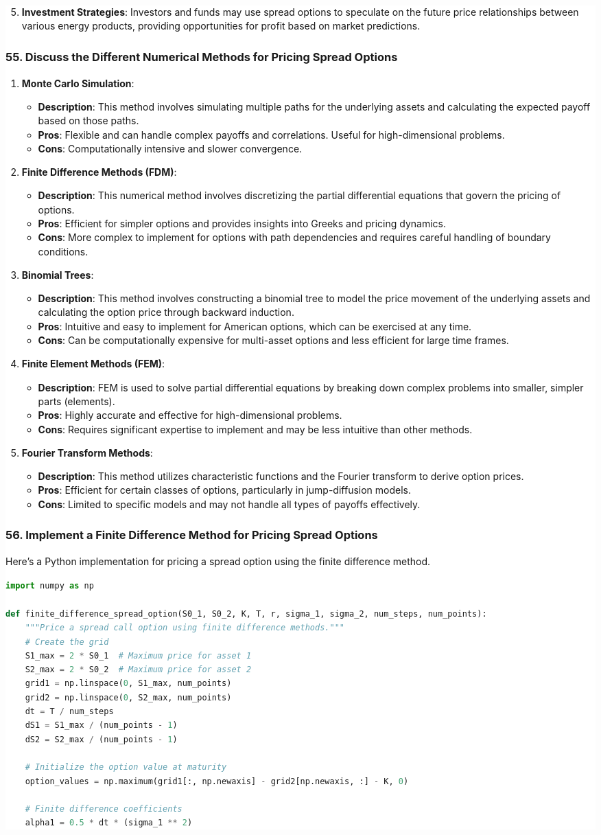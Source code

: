 5. **Investment Strategies**: Investors and funds may use spread options to speculate on the future price relationships between various energy products, providing opportunities for profit based on market predictions.

### 55. Discuss the Different Numerical Methods for Pricing Spread Options

1. **Monte Carlo Simulation**:
   - **Description**: This method involves simulating multiple paths for the underlying assets and calculating the expected payoff based on those paths.
   - **Pros**: Flexible and can handle complex payoffs and correlations. Useful for high-dimensional problems.
   - **Cons**: Computationally intensive and slower convergence.

2. **Finite Difference Methods (FDM)**:
   - **Description**: This numerical method involves discretizing the partial differential equations that govern the pricing of options.
   - **Pros**: Efficient for simpler options and provides insights into Greeks and pricing dynamics.
   - **Cons**: More complex to implement for options with path dependencies and requires careful handling of boundary conditions.

3. **Binomial Trees**:
   - **Description**: This method involves constructing a binomial tree to model the price movement of the underlying assets and calculating the option price through backward induction.
   - **Pros**: Intuitive and easy to implement for American options, which can be exercised at any time.
   - **Cons**: Can be computationally expensive for multi-asset options and less efficient for large time frames.

4. **Finite Element Methods (FEM)**:
   - **Description**: FEM is used to solve partial differential equations by breaking down complex problems into smaller, simpler parts (elements).
   - **Pros**: Highly accurate and effective for high-dimensional problems.
   - **Cons**: Requires significant expertise to implement and may be less intuitive than other methods.

5. **Fourier Transform Methods**:
   - **Description**: This method utilizes characteristic functions and the Fourier transform to derive option prices.
   - **Pros**: Efficient for certain classes of options, particularly in jump-diffusion models.
   - **Cons**: Limited to specific models and may not handle all types of payoffs effectively.

### 56. Implement a Finite Difference Method for Pricing Spread Options

Here’s a Python implementation for pricing a spread option using the finite difference method.

```python
import numpy as np

def finite_difference_spread_option(S0_1, S0_2, K, T, r, sigma_1, sigma_2, num_steps, num_points):
    """Price a spread call option using finite difference methods."""
    # Create the grid
    S1_max = 2 * S0_1  # Maximum price for asset 1
    S2_max = 2 * S0_2  # Maximum price for asset 2
    grid1 = np.linspace(0, S1_max, num_points)
    grid2 = np.linspace(0, S2_max, num_points)
    dt = T / num_steps
    dS1 = S1_max / (num_points - 1)
    dS2 = S2_max / (num_points - 1)

    # Initialize the option value at maturity
    option_values = np.maximum(grid1[:, np.newaxis] - grid2[np.newaxis, :] - K, 0)

    # Finite difference coefficients
    alpha1 = 0.5 * dt * (sigma_1 ** 2)
```